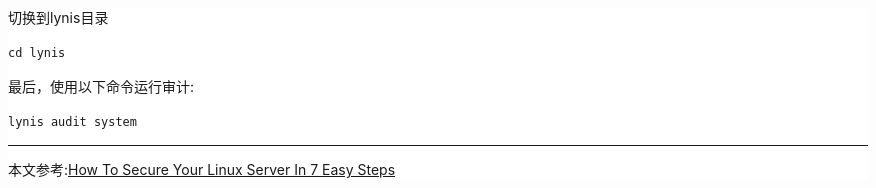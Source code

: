 切换到lynis目录
```shell
cd lynis
```
最后，使用以下命令运行审计:
```shell
lynis audit system
```
---
本文参考:[How To Secure Your Linux Server In 7 Easy Steps](https://medium.com/servers-101/how-to-secure-your-linux-server-6026cfcdefd8)